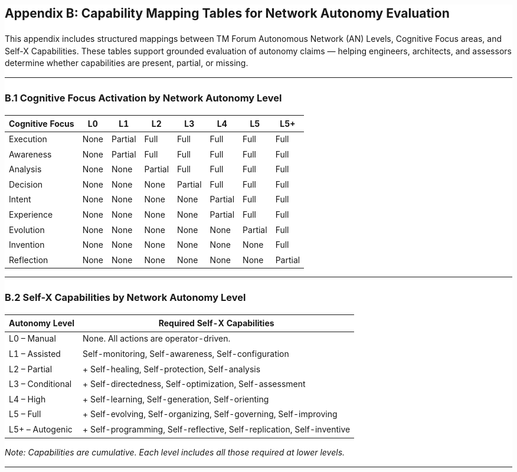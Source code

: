 ## Appendix B: Capability Mapping Tables for Network Autonomy Evaluation

This appendix includes structured mappings between TM Forum Autonomous Network (AN) Levels, Cognitive Focus areas, and Self-X Capabilities. These tables support grounded evaluation of autonomy claims — helping engineers, architects, and assessors determine whether capabilities are present, partial, or missing.

---

### B.1 Cognitive Focus Activation by Network Autonomy Level

| **Cognitive Focus** | **L0** | **L1** | **L2** | **L3** | **L4** | **L5** | **L5+** |
|---------------------|--------|--------|--------|--------|--------|--------|--------|
| Execution           | None   | Partial| Full   | Full   | Full   | Full   | Full   |
| Awareness           | None   | Partial| Full   | Full   | Full   | Full   | Full   |
| Analysis            | None   | None   | Partial| Full   | Full   | Full   | Full   |
| Decision            | None   | None   | None   | Partial| Full   | Full   | Full   |
| Intent              | None   | None   | None   | None   | Partial| Full   | Full   |
| Experience          | None   | None   | None   | None   | Partial| Full   | Full   |
| Evolution           | None   | None   | None   | None   | None   | Partial| Full   |
| Invention           | None   | None   | None   | None   | None   | None   | Full   |
| Reflection          | None   | None   | None   | None   | None   | None   | Partial|

---

### B.2 Self-X Capabilities by Network Autonomy Level

| **Autonomy Level**  | **Required Self-X Capabilities**                                                                                   |
|---------------------|----------------------------------------------------------------------------------------------------------------------|
| L0 – Manual          | None. All actions are operator-driven.                                                                              |
| L1 – Assisted        | Self-monitoring, Self-awareness, Self-configuration                                                                 |
| L2 – Partial         | + Self-healing, Self-protection, Self-analysis                                                                      |
| L3 – Conditional     | + Self-directedness, Self-optimization, Self-assessment                                                             |
| L4 – High            | + Self-learning, Self-generation, Self-orienting                                                                    |
| L5 – Full            | + Self-evolving, Self-organizing, Self-governing, Self-improving                                                    |
| L5+ – Autogenic      | + Self-programming, Self-reflective, Self-replication, Self-inventive                                               |

_Note: Capabilities are cumulative. Each level includes all those required at lower levels._

---